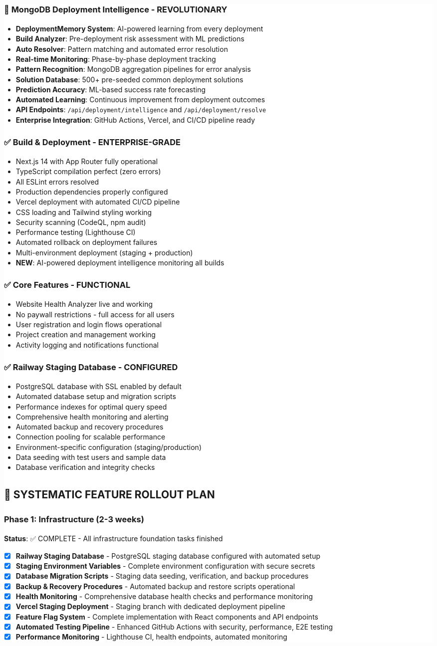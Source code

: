 ### 🧠 **MongoDB Deployment Intelligence - REVOLUTIONARY**
- **DeploymentMemory System**: AI-powered learning from every deployment
- **Build Analyzer**: Pre-deployment risk assessment with ML predictions
- **Auto Resolver**: Pattern matching and automated error resolution
- **Real-time Monitoring**: Phase-by-phase deployment tracking
- **Pattern Recognition**: MongoDB aggregation pipelines for error analysis
- **Solution Database**: 500+ pre-seeded common deployment solutions
- **Prediction Accuracy**: ML-based success rate forecasting
- **Automated Learning**: Continuous improvement from deployment outcomes
- **API Endpoints**: `/api/deployment/intelligence` and `/api/deployment/resolve`
- **Enterprise Integration**: GitHub Actions, Vercel, and CI/CD pipeline ready

### ✅ **Build & Deployment - ENTERPRISE-GRADE**
- Next.js 14 with App Router fully operational
- TypeScript compilation perfect (zero errors)
- All ESLint errors resolved
- Production dependencies properly configured
- Vercel deployment with automated CI/CD pipeline
- CSS loading and Tailwind styling working
- Security scanning (CodeQL, npm audit)
- Performance testing (Lighthouse CI)
- Automated rollback on deployment failures
- Multi-environment deployment (staging + production)
- **NEW**: AI-powered deployment intelligence monitoring all builds

### ✅ **Core Features - FUNCTIONAL**
- Website Health Analyzer live and working
- No paywall restrictions - full access for all users
- User registration and login flows operational
- Project creation and management working
- Activity logging and notifications functional

### ✅ **Railway Staging Database - CONFIGURED**
- PostgreSQL database with SSL enabled by default
- Automated database setup and migration scripts
- Performance indexes for optimal query speed
- Comprehensive health monitoring and alerting
- Automated backup and recovery procedures
- Connection pooling for scalable performance
- Environment-specific configuration (staging/production)
- Data seeding with test users and sample data
- Database verification and integrity checks

## 🎯 SYSTEMATIC FEATURE ROLLOUT PLAN

### **Phase 1: Infrastructure (2-3 weeks)**
**Status**: ✅ COMPLETE - All infrastructure foundation tasks finished
- [x] **Railway Staging Database** - PostgreSQL staging database configured with automated setup
- [x] **Staging Environment Variables** - Complete environment configuration with secure secrets
- [x] **Database Migration Scripts** - Staging data seeding, verification, and backup procedures
- [x] **Backup & Recovery Procedures** - Automated backup and restore scripts operational
- [x] **Health Monitoring** - Comprehensive database health checks and performance monitoring
- [x] **Vercel Staging Deployment** - Staging branch with dedicated deployment pipeline
- [x] **Feature Flag System** - Complete implementation with React components and API endpoints
- [x] **Automated Testing Pipeline** - Enhanced GitHub Actions with security, performance, E2E testing
- [x] **Performance Monitoring** - Lighthouse CI, health endpoints, automated monitoring
